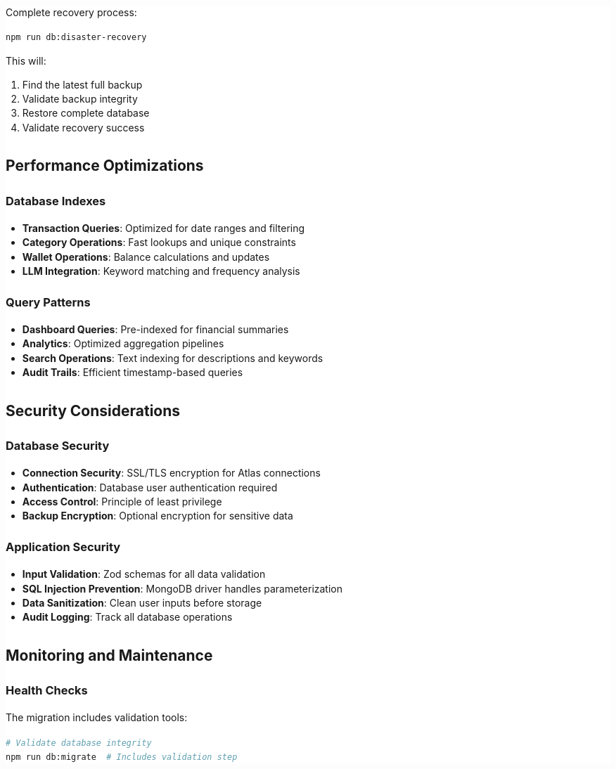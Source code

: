 Complete recovery process:

```bash
npm run db:disaster-recovery
```

This will:

1. Find the latest full backup
2. Validate backup integrity
3. Restore complete database
4. Validate recovery success

## Performance Optimizations

### Database Indexes

- **Transaction Queries**: Optimized for date ranges and filtering
- **Category Operations**: Fast lookups and unique constraints
- **Wallet Operations**: Balance calculations and updates
- **LLM Integration**: Keyword matching and frequency analysis

### Query Patterns

- **Dashboard Queries**: Pre-indexed for financial summaries
- **Analytics**: Optimized aggregation pipelines
- **Search Operations**: Text indexing for descriptions and keywords
- **Audit Trails**: Efficient timestamp-based queries

## Security Considerations

### Database Security

- **Connection Security**: SSL/TLS encryption for Atlas connections
- **Authentication**: Database user authentication required
- **Access Control**: Principle of least privilege
- **Backup Encryption**: Optional encryption for sensitive data

### Application Security

- **Input Validation**: Zod schemas for all data validation
- **SQL Injection Prevention**: MongoDB driver handles parameterization
- **Data Sanitization**: Clean user inputs before storage
- **Audit Logging**: Track all database operations

## Monitoring and Maintenance

### Health Checks

The migration includes validation tools:

```bash
# Validate database integrity
npm run db:migrate  # Includes validation step
```
